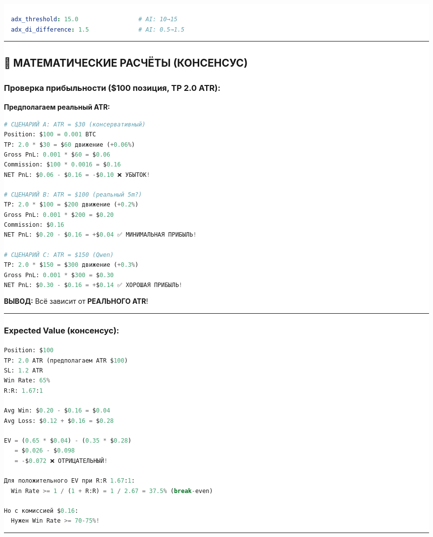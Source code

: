 ```yaml
  
  adx_threshold: 15.0                 # AI: 10→15
  adx_di_difference: 1.5              # AI: 0.5→1.5
```

---

## 🧮 МАТЕМАТИЧЕСКИЕ РАСЧЁТЫ (КОНСЕНСУС)

### **Проверка прибыльности ($100 позиция, TP 2.0 ATR):**

**Предполагаем реальный ATR:**
```python
# СЦЕНАРИЙ A: ATR = $30 (консервативный)
Position: $100 = 0.001 BTC
TP: 2.0 * $30 = $60 движение (+0.06%)
Gross PnL: 0.001 * $60 = $0.06
Commission: $100 * 0.0016 = $0.16
NET PnL: $0.06 - $0.16 = -$0.10 ❌ УБЫТОК!

# СЦЕНАРИЙ B: ATR = $100 (реальный 5m?)
TP: 2.0 * $100 = $200 движение (+0.2%)
Gross PnL: 0.001 * $200 = $0.20
Commission: $0.16
NET PnL: $0.20 - $0.16 = +$0.04 ✅ МИНИМАЛЬНАЯ ПРИБЫЛЬ!

# СЦЕНАРИЙ C: ATR = $150 (Qwen)
TP: 2.0 * $150 = $300 движение (+0.3%)
Gross PnL: 0.001 * $300 = $0.30
NET PnL: $0.30 - $0.16 = +$0.14 ✅ ХОРОШАЯ ПРИБЫЛЬ!
```

**ВЫВОД:** Всё зависит от **РЕАЛЬНОГО ATR**!

---

### **Expected Value (консенсус):**

```python
Position: $100
TP: 2.0 ATR (предполагаем ATR $100)
SL: 1.2 ATR
Win Rate: 65%
R:R: 1.67:1

Avg Win: $0.20 - $0.16 = $0.04
Avg Loss: $0.12 + $0.16 = $0.28

EV = (0.65 * $0.04) - (0.35 * $0.28)
   = $0.026 - $0.098
   = -$0.072 ❌ ОТРИЦАТЕЛЬНЫЙ!

Для положительного EV при R:R 1.67:1:
  Win Rate >= 1 / (1 + R:R) = 1 / 2.67 = 37.5% (break-even)
  
Но с комиссией $0.16:
  Нужен Win Rate >= 70-75%!
```

---